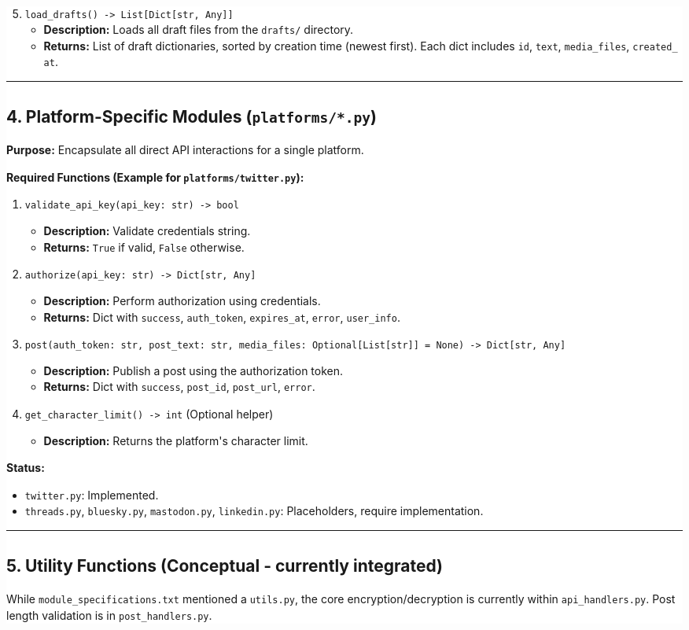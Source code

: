5.  `load_drafts() -> List[Dict[str, Any]]`
    * **Description:** Loads all draft files from the `drafts/` directory.
    * **Returns:** List of draft dictionaries, sorted by creation time (newest first). Each dict includes `id`, `text`, `media_files`, `created_at`.

---

## 4. Platform-Specific Modules (`platforms/*.py`)

**Purpose:** Encapsulate all direct API interactions for a single platform.

**Required Functions (Example for `platforms/twitter.py`):**

1.  `validate_api_key(api_key: str) -> bool`
    * **Description:** Validate credentials string.
    * **Returns:** `True` if valid, `False` otherwise.

2.  `authorize(api_key: str) -> Dict[str, Any]`
    * **Description:** Perform authorization using credentials.
    * **Returns:** Dict with `success`, `auth_token`, `expires_at`, `error`, `user_info`.

3.  `post(auth_token: str, post_text: str, media_files: Optional[List[str]] = None) -> Dict[str, Any]`
    * **Description:** Publish a post using the authorization token.
    * **Returns:** Dict with `success`, `post_id`, `post_url`, `error`.

4.  `get_character_limit() -> int` (Optional helper)
    * **Description:** Returns the platform's character limit.

**Status:**
* `twitter.py`: Implemented.
* `threads.py`, `bluesky.py`, `mastodon.py`, `linkedin.py`: Placeholders, require implementation.

---

## 5. Utility Functions (Conceptual - currently integrated)

While `module_specifications.txt` mentioned a `utils.py`, the core encryption/decryption is currently within `api_handlers.py`. Post length validation is in `post_handlers.py`.